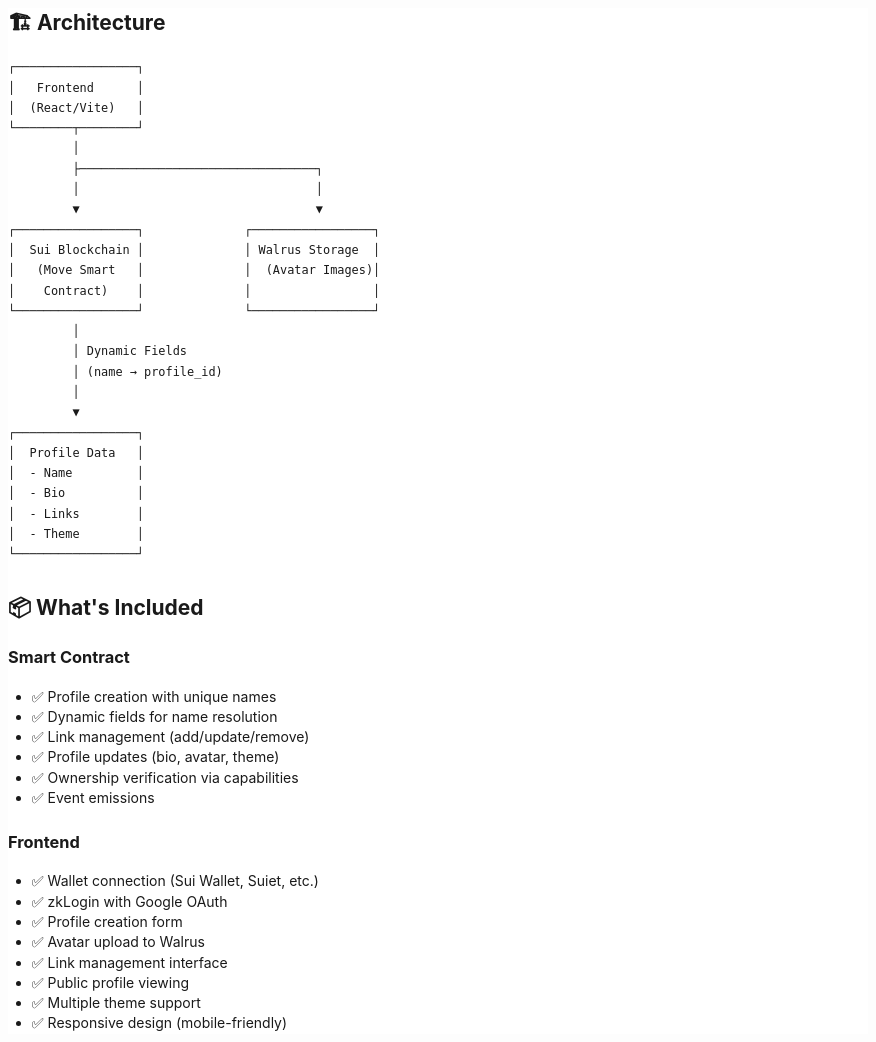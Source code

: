## 🏗️ Architecture

```
┌─────────────────┐
│   Frontend      │
│  (React/Vite)   │
└────────┬────────┘
         │
         ├─────────────────────────────────┐
         │                                 │
         ▼                                 ▼
┌─────────────────┐              ┌─────────────────┐
│  Sui Blockchain │              │ Walrus Storage  │
│   (Move Smart   │              │  (Avatar Images)│
│    Contract)    │              │                 │
└─────────────────┘              └─────────────────┘
         │
         │ Dynamic Fields
         │ (name → profile_id)
         │
         ▼
┌─────────────────┐
│  Profile Data   │
│  - Name         │
│  - Bio          │
│  - Links        │
│  - Theme        │
└─────────────────┘
```

## 📦 What's Included

### Smart Contract
- ✅ Profile creation with unique names
- ✅ Dynamic fields for name resolution
- ✅ Link management (add/update/remove)
- ✅ Profile updates (bio, avatar, theme)
- ✅ Ownership verification via capabilities
- ✅ Event emissions

### Frontend
- ✅ Wallet connection (Sui Wallet, Suiet, etc.)
- ✅ zkLogin with Google OAuth
- ✅ Profile creation form
- ✅ Avatar upload to Walrus
- ✅ Link management interface
- ✅ Public profile viewing
- ✅ Multiple theme support
- ✅ Responsive design (mobile-friendly)
